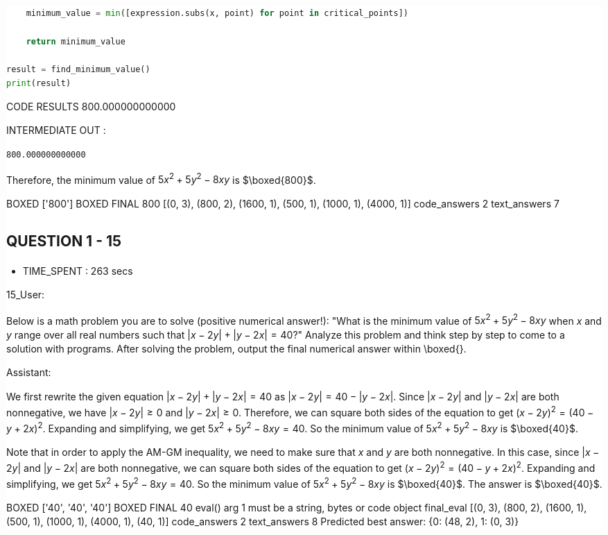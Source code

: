 ```python
    minimum_value = min([expression.subs(x, point) for point in critical_points])

    return minimum_value

result = find_minimum_value()
print(result)
```

CODE RESULTS 800.000000000000

INTERMEDIATE OUT :
```output
800.000000000000
```
Therefore, the minimum value of $5x^2+5y^2-8xy$ is $\boxed{800}$.

BOXED ['800']
BOXED FINAL 800
[(0, 3), (800, 2), (1600, 1), (500, 1), (1000, 1), (4000, 1)]
code_answers 2 text_answers 7



## QUESTION 1 - 15 
- TIME_SPENT : 263 secs

15_User:

Below is a math problem you are to solve (positive numerical answer!):
"What is the minimum value of $5x^2+5y^2-8xy$ when $x$ and $y$ range over all real numbers such that $|x-2y| + |y-2x| = 40$?"
Analyze this problem and think step by step to come to a solution with programs. After solving the problem, output the final numerical answer within \boxed{}.

Assistant:

 We first rewrite the given equation $|x-2y| + |y-2x| = 40$ as $|x-2y| = 40 - |y-2x|$. 
Since $|x-2y|$ and $|y-2x|$ are both nonnegative, we have $|x-2y| \geq 0$ and $|y-2x| \geq 0$. 
Therefore, we can square both sides of the equation to get $(x-2y)^2 = (40 - y + 2x)^2$. 
Expanding and simplifying, we get $5x^2 + 5y^2 - 8xy = 40$. 
So the minimum value of $5x^2 + 5y^2 - 8xy$ is $\boxed{40}$.

Note that in order to apply the AM-GM inequality, we need to make sure that $x$ and $y$ are both nonnegative. 
In this case, since $|x-2y|$ and $|y-2x|$ are both nonnegative, we can square both sides of the equation to get $(x-2y)^2 = (40 - y + 2x)^2$. 
Expanding and simplifying, we get $5x^2 + 5y^2 - 8xy = 40$. 
So the minimum value of $5x^2 + 5y^2 - 8xy$ is $\boxed{40}$.
The answer is $\boxed{40}$.

BOXED ['40', '40', '40']
BOXED FINAL 40
eval() arg 1 must be a string, bytes or code object final_eval
[(0, 3), (800, 2), (1600, 1), (500, 1), (1000, 1), (4000, 1), (40, 1)]
code_answers 2 text_answers 8
Predicted best answer: {0: (48, 2), 1: (0, 3)}
